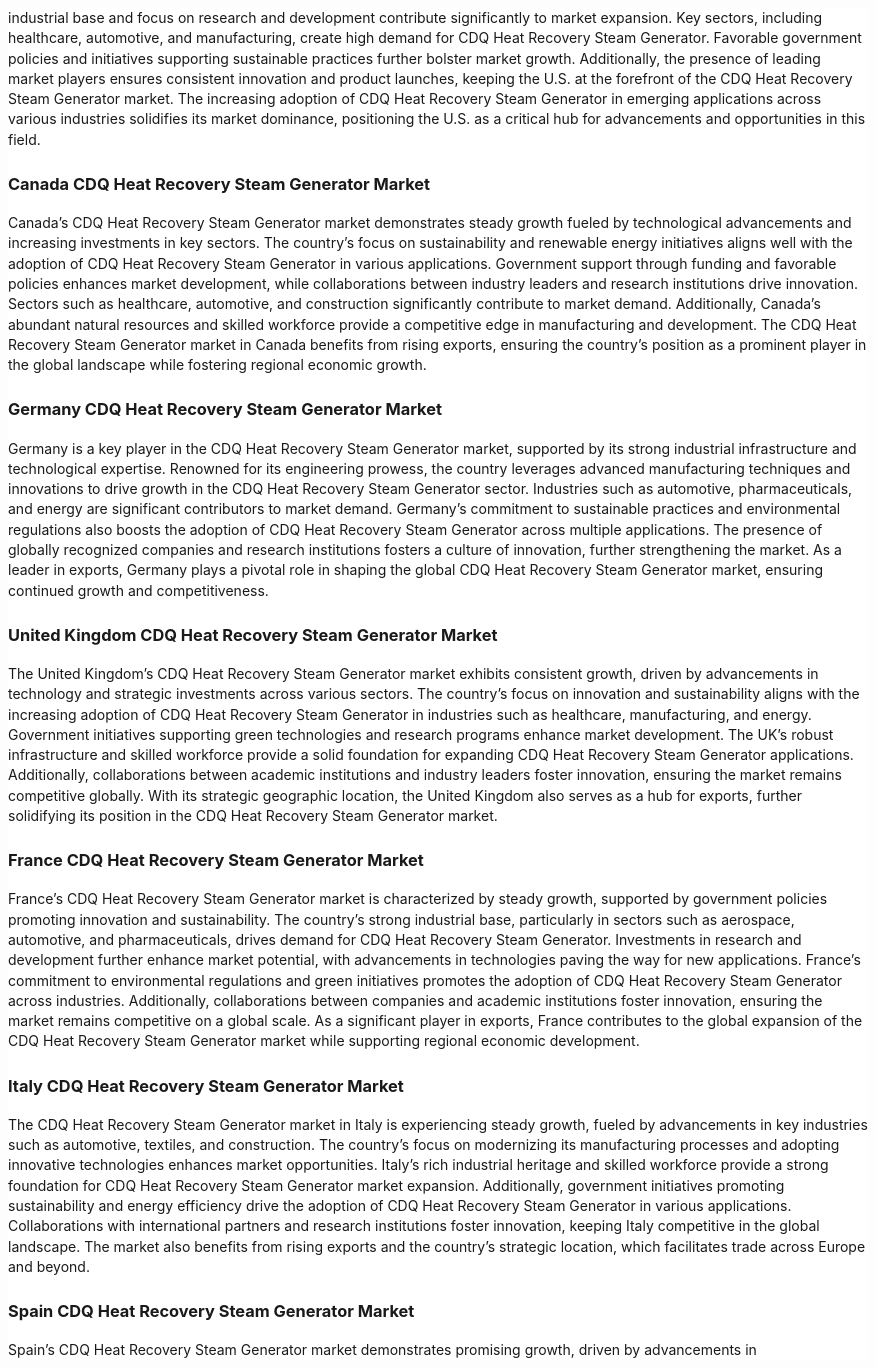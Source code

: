 industrial base and focus on research and development contribute significantly to market expansion. Key sectors, including healthcare, automotive, and manufacturing, create high demand for CDQ Heat Recovery Steam Generator. Favorable government policies and initiatives supporting sustainable practices further bolster market growth. Additionally, the presence of leading market players ensures consistent innovation and product launches, keeping the U.S. at the forefront of the CDQ Heat Recovery Steam Generator market. The increasing adoption of CDQ Heat Recovery Steam Generator in emerging applications across various industries solidifies its market dominance, positioning the U.S. as a critical hub for advancements and opportunities in this field.</p><h3>Canada CDQ Heat Recovery Steam Generator Market</h3><p>Canada&rsquo;s CDQ Heat Recovery Steam Generator market demonstrates steady growth fueled by technological advancements and increasing investments in key sectors. The country&rsquo;s focus on sustainability and renewable energy initiatives aligns well with the adoption of CDQ Heat Recovery Steam Generator in various applications. Government support through funding and favorable policies enhances market development, while collaborations between industry leaders and research institutions drive innovation. Sectors such as healthcare, automotive, and construction significantly contribute to market demand. Additionally, Canada&rsquo;s abundant natural resources and skilled workforce provide a competitive edge in manufacturing and development. The CDQ Heat Recovery Steam Generator market in Canada benefits from rising exports, ensuring the country&rsquo;s position as a prominent player in the global landscape while fostering regional economic growth.</p><h3>Germany CDQ Heat Recovery Steam Generator Market</h3><p>Germany is a key player in the CDQ Heat Recovery Steam Generator market, supported by its strong industrial infrastructure and technological expertise. Renowned for its engineering prowess, the country leverages advanced manufacturing techniques and innovations to drive growth in the CDQ Heat Recovery Steam Generator sector. Industries such as automotive, pharmaceuticals, and energy are significant contributors to market demand. Germany&rsquo;s commitment to sustainable practices and environmental regulations also boosts the adoption of CDQ Heat Recovery Steam Generator across multiple applications. The presence of globally recognized companies and research institutions fosters a culture of innovation, further strengthening the market. As a leader in exports, Germany plays a pivotal role in shaping the global CDQ Heat Recovery Steam Generator market, ensuring continued growth and competitiveness.</p><h3>United Kingdom CDQ Heat Recovery Steam Generator Market</h3><p>The United Kingdom&rsquo;s CDQ Heat Recovery Steam Generator market exhibits consistent growth, driven by advancements in technology and strategic investments across various sectors. The country&rsquo;s focus on innovation and sustainability aligns with the increasing adoption of CDQ Heat Recovery Steam Generator in industries such as healthcare, manufacturing, and energy. Government initiatives supporting green technologies and research programs enhance market development. The UK&rsquo;s robust infrastructure and skilled workforce provide a solid foundation for expanding CDQ Heat Recovery Steam Generator applications. Additionally, collaborations between academic institutions and industry leaders foster innovation, ensuring the market remains competitive globally. With its strategic geographic location, the United Kingdom also serves as a hub for exports, further solidifying its position in the CDQ Heat Recovery Steam Generator market.</p><h3>France CDQ Heat Recovery Steam Generator Market</h3><p>France&rsquo;s CDQ Heat Recovery Steam Generator market is characterized by steady growth, supported by government policies promoting innovation and sustainability. The country&rsquo;s strong industrial base, particularly in sectors such as aerospace, automotive, and pharmaceuticals, drives demand for CDQ Heat Recovery Steam Generator. Investments in research and development further enhance market potential, with advancements in technologies paving the way for new applications. France&rsquo;s commitment to environmental regulations and green initiatives promotes the adoption of CDQ Heat Recovery Steam Generator across industries. Additionally, collaborations between companies and academic institutions foster innovation, ensuring the market remains competitive on a global scale. As a significant player in exports, France contributes to the global expansion of the CDQ Heat Recovery Steam Generator market while supporting regional economic development.</p><h3>Italy CDQ Heat Recovery Steam Generator Market</h3><p>The CDQ Heat Recovery Steam Generator market in Italy is experiencing steady growth, fueled by advancements in key industries such as automotive, textiles, and construction. The country&rsquo;s focus on modernizing its manufacturing processes and adopting innovative technologies enhances market opportunities. Italy&rsquo;s rich industrial heritage and skilled workforce provide a strong foundation for CDQ Heat Recovery Steam Generator market expansion. Additionally, government initiatives promoting sustainability and energy efficiency drive the adoption of CDQ Heat Recovery Steam Generator in various applications. Collaborations with international partners and research institutions foster innovation, keeping Italy competitive in the global landscape. The market also benefits from rising exports and the country&rsquo;s strategic location, which facilitates trade across Europe and beyond.</p><h3>Spain CDQ Heat Recovery Steam Generator Market</h3><p>Spain&rsquo;s CDQ Heat Recovery Steam Generator market demonstrates promising growth, driven by advancements in